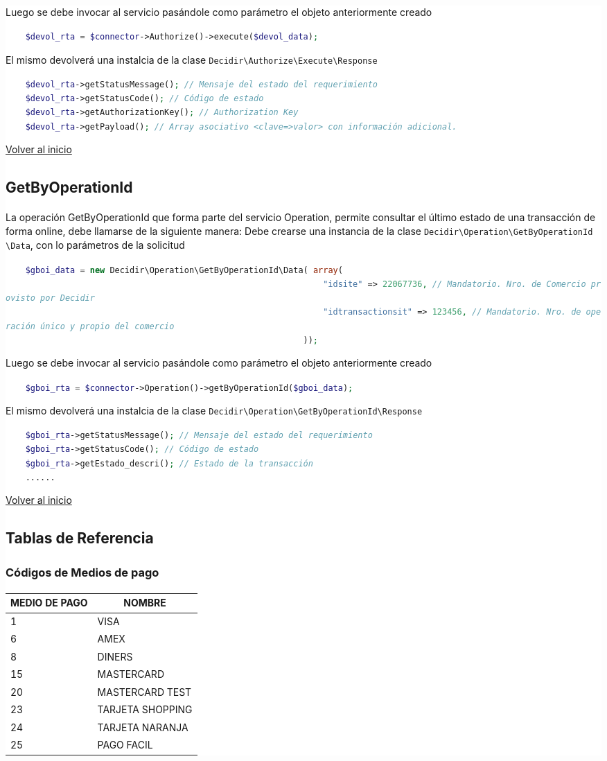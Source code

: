 Luego se debe invocar al servicio pasándole como parámetro el objeto anteriormente creado

```php
	$devol_rta = $connector->Authorize()->execute($devol_data);
```
El mismo devolverá una instalcia de la clase `Decidir\Authorize\Execute\Response`

```php
	$devol_rta->getStatusMessage(); // Mensaje del estado del requerimiento
	$devol_rta->getStatusCode(); // Código de estado
	$devol_rta->getAuthorizationKey(); // Authorization Key
	$devol_rta->getPayload(); // Array asociativo <clave=>valor> con información adicional.
```

[Volver al inicio](#decidir-sdk-php)

## GetByOperationId

La operación GetByOperationId que forma parte del servicio Operation, permite consultar el último estado de una transacción de forma online, debe llamarse de la siguiente manera:
Debe crearse una instancia de la clase `Decidir\Operation\GetByOperationId\Data`, con lo parámetros de la solicitud

```php
	$gboi_data = new Decidir\Operation\GetByOperationId\Data( array(
																"idsite" => 22067736, // Mandatorio. Nro. de Comercio provisto por Decidir
																"idtransactionsit" => 123456, // Mandatorio. Nro. de operación único y propio del comercio
															));
```

Luego se debe invocar al servicio pasándole como parámetro el objeto anteriormente creado

```php
	$gboi_rta = $connector->Operation()->getByOperationId($gboi_data);
```
El mismo devolverá una instalcia de la clase `Decidir\Operation\GetByOperationId\Response`

```php
	$gboi_rta->getStatusMessage(); // Mensaje del estado del requerimiento
	$gboi_rta->getStatusCode(); // Código de estado
	$gboi_rta->getEstado_descri(); // Estado de la transacción
	......
```

[Volver al inicio](#decidir-sdk-php)

## Tablas de Referencia

### Códigos de Medios de pago

| MEDIO DE PAGO | NOMBRE |
----------------|--------
| 1 | VISA |
| 6 | AMEX |
| 8 | DINERS |
| 15 | MASTERCARD |
| 20 | MASTERCARD TEST |
| 23 | TARJETA SHOPPING |
| 24 | TARJETA NARANJA |
| 25 | PAGO FACIL |